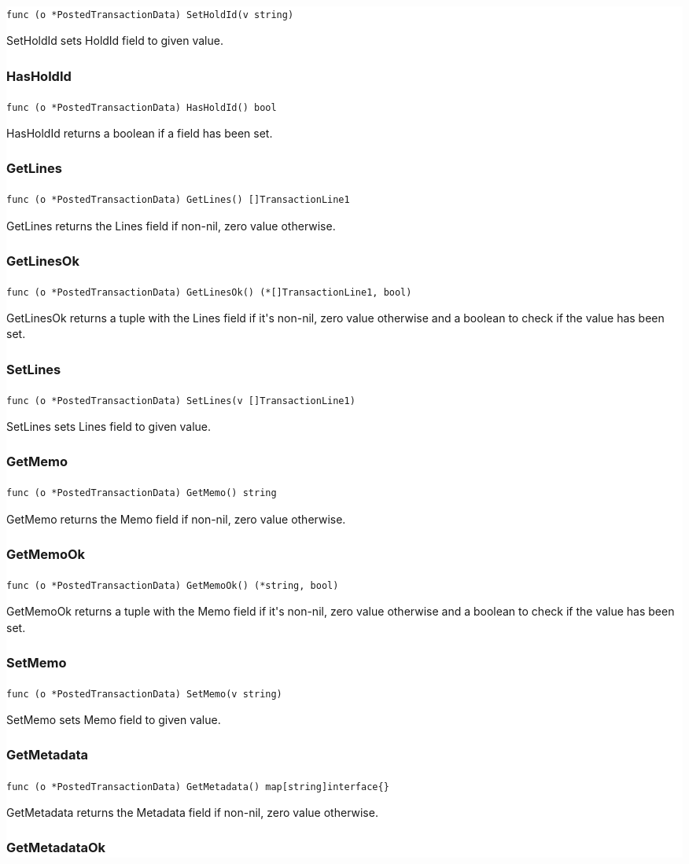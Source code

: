 `func (o *PostedTransactionData) SetHoldId(v string)`

SetHoldId sets HoldId field to given value.

### HasHoldId

`func (o *PostedTransactionData) HasHoldId() bool`

HasHoldId returns a boolean if a field has been set.

### GetLines

`func (o *PostedTransactionData) GetLines() []TransactionLine1`

GetLines returns the Lines field if non-nil, zero value otherwise.

### GetLinesOk

`func (o *PostedTransactionData) GetLinesOk() (*[]TransactionLine1, bool)`

GetLinesOk returns a tuple with the Lines field if it's non-nil, zero value otherwise
and a boolean to check if the value has been set.

### SetLines

`func (o *PostedTransactionData) SetLines(v []TransactionLine1)`

SetLines sets Lines field to given value.


### GetMemo

`func (o *PostedTransactionData) GetMemo() string`

GetMemo returns the Memo field if non-nil, zero value otherwise.

### GetMemoOk

`func (o *PostedTransactionData) GetMemoOk() (*string, bool)`

GetMemoOk returns a tuple with the Memo field if it's non-nil, zero value otherwise
and a boolean to check if the value has been set.

### SetMemo

`func (o *PostedTransactionData) SetMemo(v string)`

SetMemo sets Memo field to given value.


### GetMetadata

`func (o *PostedTransactionData) GetMetadata() map[string]interface{}`

GetMetadata returns the Metadata field if non-nil, zero value otherwise.

### GetMetadataOk
